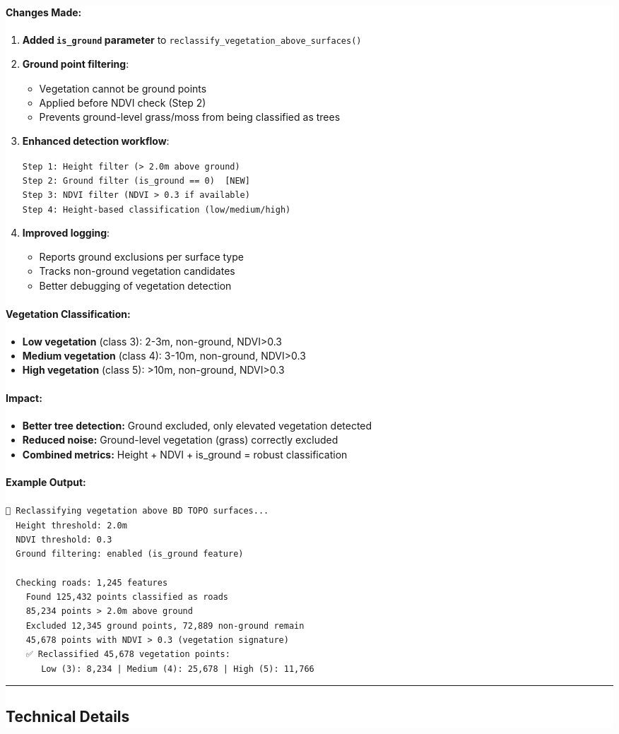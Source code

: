 #### Changes Made:

1. **Added `is_ground` parameter** to `reclassify_vegetation_above_surfaces()`

2. **Ground point filtering**:

   - Vegetation cannot be ground points
   - Applied before NDVI check (Step 2)
   - Prevents ground-level grass/moss from being classified as trees

3. **Enhanced detection workflow**:

   ```
   Step 1: Height filter (> 2.0m above ground)
   Step 2: Ground filter (is_ground == 0)  [NEW]
   Step 3: NDVI filter (NDVI > 0.3 if available)
   Step 4: Height-based classification (low/medium/high)
   ```

4. **Improved logging**:
   - Reports ground exclusions per surface type
   - Tracks non-ground vegetation candidates
   - Better debugging of vegetation detection

#### Vegetation Classification:

- **Low vegetation** (class 3): 2-3m, non-ground, NDVI>0.3
- **Medium vegetation** (class 4): 3-10m, non-ground, NDVI>0.3
- **High vegetation** (class 5): >10m, non-ground, NDVI>0.3

#### Impact:

- **Better tree detection:** Ground excluded, only elevated vegetation detected
- **Reduced noise:** Ground-level vegetation (grass) correctly excluded
- **Combined metrics:** Height + NDVI + is_ground = robust classification

#### Example Output:

```
🌳 Reclassifying vegetation above BD TOPO surfaces...
  Height threshold: 2.0m
  NDVI threshold: 0.3
  Ground filtering: enabled (is_ground feature)

  Checking roads: 1,245 features
    Found 125,432 points classified as roads
    85,234 points > 2.0m above ground
    Excluded 12,345 ground points, 72,889 non-ground remain
    45,678 points with NDVI > 0.3 (vegetation signature)
    ✅ Reclassified 45,678 vegetation points:
       Low (3): 8,234 | Medium (4): 25,678 | High (5): 11,766
```

---

## Technical Details
